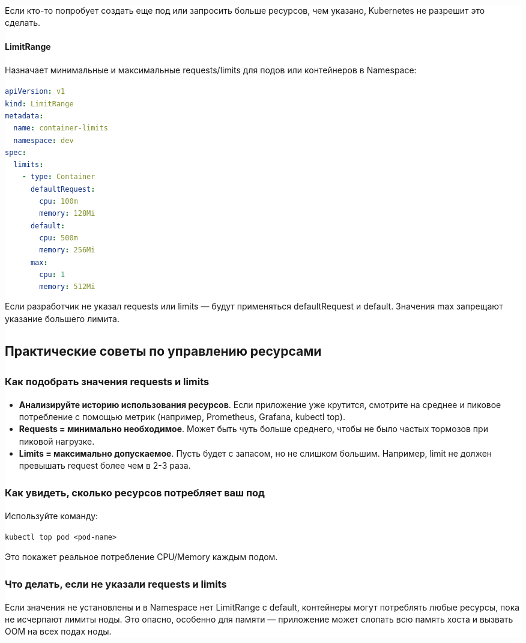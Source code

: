 Если кто-то попробует создать еще под или запросить больше ресурсов, чем указано, Kubernetes не разрешит это сделать.

#### LimitRange

Назначает минимальные и максимальные requests/limits для подов или контейнеров в Namespace:

```yaml
apiVersion: v1
kind: LimitRange
metadata:
  name: container-limits
  namespace: dev
spec:
  limits:
    - type: Container
      defaultRequest:
        cpu: 100m
        memory: 128Mi
      default:
        cpu: 500m
        memory: 256Mi
      max:
        cpu: 1
        memory: 512Mi
```

Если разработчик не указал requests или limits — будут применяться defaultRequest и default. Значения max запрещают указание большего лимита.

## Практические советы по управлению ресурсами

### Как подобрать значения requests и limits

- **Анализируйте историю использования ресурсов**. Если приложение уже крутится, смотрите на среднее и пиковое потребление с помощью метрик (например, Prometheus, Grafana, kubectl top).
- **Requests = минимально необходимое**. Может быть чуть больше среднего, чтобы не было частых тормозов при пиковой нагрузке.
- **Limits = максимально допускаемое**. Пусть будет с запасом, но не слишком большим. Например, limit не должен превышать request более чем в 2-3 раза.

### Как увидеть, сколько ресурсов потребляет ваш под

Используйте команду:

```shell
kubectl top pod <pod-name>
```
  
Это покажет реальное потребление CPU/Memory каждым подом.

### Что делать, если не указали requests и limits

Если значения не установлены и в Namespace нет LimitRange с default, контейнеры могут потреблять любые ресурсы, пока не исчерпают лимиты ноды. Это опасно, особенно для памяти — приложение может слопать всю память хоста и вызвать OOM на всех подах ноды.
